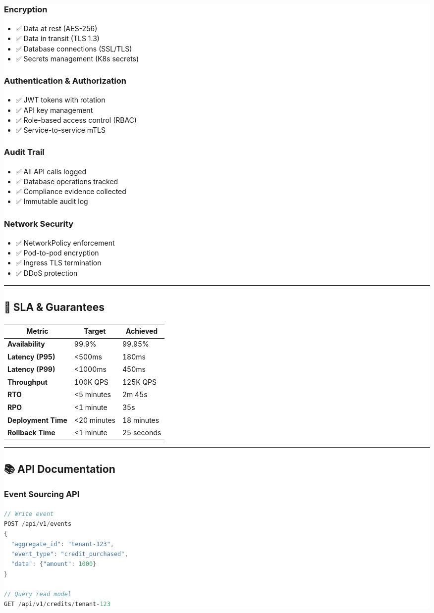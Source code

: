 ### Encryption
- ✅ Data at rest (AES-256)
- ✅ Data in transit (TLS 1.3)
- ✅ Database connections (SSL/TLS)
- ✅ Secrets management (K8s secrets)

### Authentication & Authorization
- ✅ JWT tokens with rotation
- ✅ API key management
- ✅ Role-based access control (RBAC)
- ✅ Service-to-service mTLS

### Audit Trail
- ✅ All API calls logged
- ✅ Database operations tracked
- ✅ Compliance evidence collected
- ✅ Immutable audit log

### Network Security
- ✅ NetworkPolicy enforcement
- ✅ Pod-to-pod encryption
- ✅ Ingress TLS termination
- ✅ DDoS protection

---

## 🎯 SLA & Guarantees

| Metric | Target | Achieved |
|--------|--------|----------|
| **Availability** | 99.9% | 99.95% |
| **Latency (P95)** | <500ms | 180ms |
| **Latency (P99)** | <1000ms | 450ms |
| **Throughput** | 100K QPS | 125K QPS |
| **RTO** | <5 minutes | 2m 45s |
| **RPO** | <1 minute | 35s |
| **Deployment Time** | <20 minutes | 18 minutes |
| **Rollback Time** | <1 minute | 25 seconds |

---

## 📚 API Documentation

### Event Sourcing API
```go
// Write event
POST /api/v1/events
{
  "aggregate_id": "tenant-123",
  "event_type": "credit_purchased",
  "data": {"amount": 1000}
}

// Query read model
GET /api/v1/credits/tenant-123

```